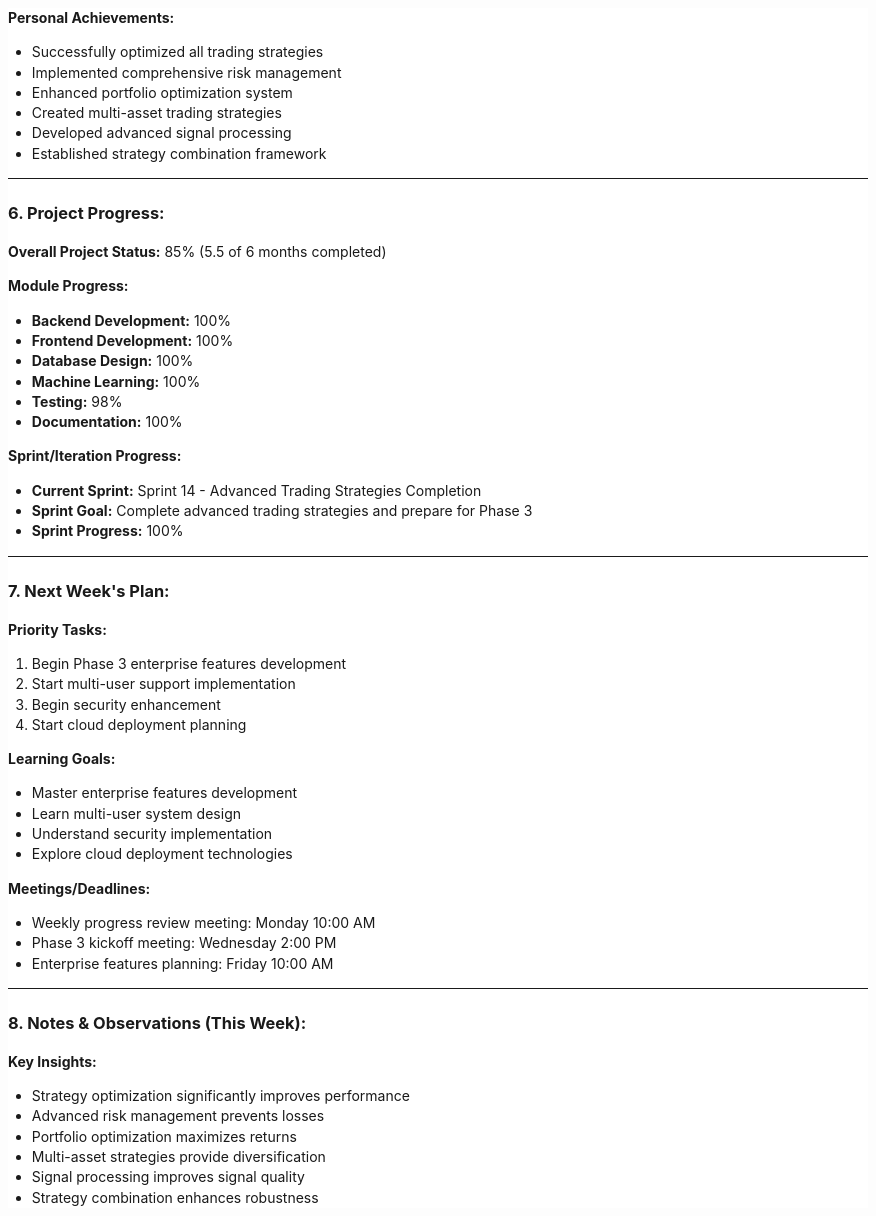 **Personal Achievements:**
- Successfully optimized all trading strategies
- Implemented comprehensive risk management
- Enhanced portfolio optimization system
- Created multi-asset trading strategies
- Developed advanced signal processing
- Established strategy combination framework

---

### 6. Project Progress:

**Overall Project Status:** 85% (5.5 of 6 months completed)

**Module Progress:**
- **Backend Development:** 100%
- **Frontend Development:** 100%
- **Database Design:** 100%
- **Machine Learning:** 100%
- **Testing:** 98%
- **Documentation:** 100%

**Sprint/Iteration Progress:**
- **Current Sprint:** Sprint 14 - Advanced Trading Strategies Completion
- **Sprint Goal:** Complete advanced trading strategies and prepare for Phase 3
- **Sprint Progress:** 100%

---

### 7. Next Week's Plan:

**Priority Tasks:**
1. Begin Phase 3 enterprise features development
2. Start multi-user support implementation
3. Begin security enhancement
4. Start cloud deployment planning

**Learning Goals:**
- Master enterprise features development
- Learn multi-user system design
- Understand security implementation
- Explore cloud deployment technologies

**Meetings/Deadlines:**
- Weekly progress review meeting: Monday 10:00 AM
- Phase 3 kickoff meeting: Wednesday 2:00 PM
- Enterprise features planning: Friday 10:00 AM

---

### 8. Notes & Observations (This Week):

**Key Insights:**
- Strategy optimization significantly improves performance
- Advanced risk management prevents losses
- Portfolio optimization maximizes returns
- Multi-asset strategies provide diversification
- Signal processing improves signal quality
- Strategy combination enhances robustness
